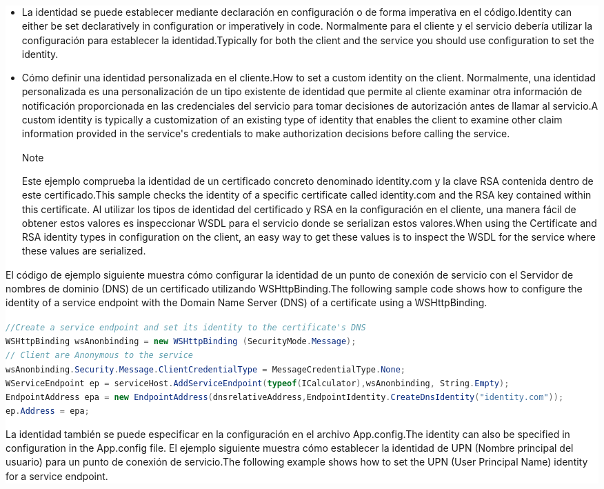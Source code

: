 - <span data-ttu-id="2dba1-113">La identidad se puede establecer mediante declaración en configuración o de forma imperativa en el código.</span><span class="sxs-lookup"><span data-stu-id="2dba1-113">Identity can either be set declaratively in configuration or imperatively in code.</span></span> <span data-ttu-id="2dba1-114">Normalmente para el cliente y el servicio debería utilizar la configuración para establecer la identidad.</span><span class="sxs-lookup"><span data-stu-id="2dba1-114">Typically for both the client and the service you should use configuration to set the identity.</span></span>

- <span data-ttu-id="2dba1-115">Cómo definir una identidad personalizada en el cliente.</span><span class="sxs-lookup"><span data-stu-id="2dba1-115">How to set a custom identity on the client.</span></span> <span data-ttu-id="2dba1-116">Normalmente, una identidad personalizada es una personalización de un tipo existente de identidad que permite al cliente examinar otra información de notificación proporcionada en las credenciales del servicio para tomar decisiones de autorización antes de llamar al servicio.</span><span class="sxs-lookup"><span data-stu-id="2dba1-116">A custom identity is typically a customization of an existing type of identity that enables the client to examine other claim information provided in the service's credentials to make authorization decisions before calling the service.</span></span>

    > [!NOTE]
    > <span data-ttu-id="2dba1-117">Este ejemplo comprueba la identidad de un certificado concreto denominado identity.com y la clave RSA contenida dentro de este certificado.</span><span class="sxs-lookup"><span data-stu-id="2dba1-117">This sample checks the identity of a specific certificate called identity.com and the RSA key contained within this certificate.</span></span> <span data-ttu-id="2dba1-118">Al utilizar los tipos de identidad del certificado y RSA en la configuración en el cliente, una manera fácil de obtener estos valores es inspeccionar WSDL para el servicio donde se serializan estos valores.</span><span class="sxs-lookup"><span data-stu-id="2dba1-118">When using the Certificate and RSA identity types in configuration on the client, an easy way to get these values is to inspect the WSDL for the service where these values are serialized.</span></span>

 <span data-ttu-id="2dba1-119">El código de ejemplo siguiente muestra cómo configurar la identidad de un punto de conexión de servicio con el Servidor de nombres de dominio (DNS) de un certificado utilizando WSHttpBinding.</span><span class="sxs-lookup"><span data-stu-id="2dba1-119">The following sample code shows how to configure the identity of a service endpoint with the Domain Name Server (DNS) of a certificate using a WSHttpBinding.</span></span>

```csharp
//Create a service endpoint and set its identity to the certificate's DNS
WSHttpBinding wsAnonbinding = new WSHttpBinding (SecurityMode.Message);
// Client are Anonymous to the service
wsAnonbinding.Security.Message.ClientCredentialType = MessageCredentialType.None;
WServiceEndpoint ep = serviceHost.AddServiceEndpoint(typeof(ICalculator),wsAnonbinding, String.Empty);
EndpointAddress epa = new EndpointAddress(dnsrelativeAddress,EndpointIdentity.CreateDnsIdentity("identity.com"));
ep.Address = epa;
```

 <span data-ttu-id="2dba1-120">La identidad también se puede especificar en la configuración en el archivo App.config.</span><span class="sxs-lookup"><span data-stu-id="2dba1-120">The identity can also be specified in configuration in the App.config file.</span></span> <span data-ttu-id="2dba1-121">El ejemplo siguiente muestra cómo establecer la identidad de UPN (Nombre principal del usuario) para un punto de conexión de servicio.</span><span class="sxs-lookup"><span data-stu-id="2dba1-121">The following example shows how to set the UPN (User Principal Name) identity for a service endpoint.</span></span>
